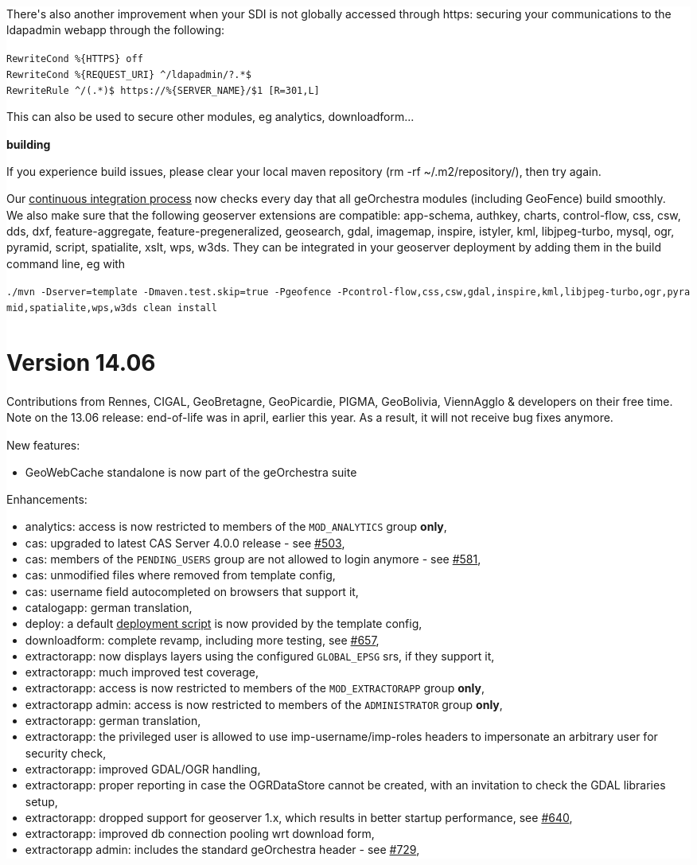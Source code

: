 There's also another improvement when your SDI is not globally accessed through https: securing your communications to the ldapadmin webapp through the following:
```
RewriteCond %{HTTPS} off
RewriteCond %{REQUEST_URI} ^/ldapadmin/?.*$
RewriteRule ^/(.*)$ https://%{SERVER_NAME}/$1 [R=301,L]
```
This can also be used to secure other modules, eg analytics, downloadform...

**building**

If you experience build issues, please clear your local maven repository (rm -rf ~/.m2/repository/), then try again.  

Our [continuous integration process](https://sdi.georchestra.org/ci/job/georchestra-template/) now checks every day that all geOrchestra modules (including GeoFence) build smoothly.  
We also make sure that the following geoserver extensions are compatible: app-schema, authkey, charts, control-flow, css, csw, dds, dxf, feature-aggregate, feature-pregeneralized, geosearch, gdal, imagemap, inspire, istyler, kml, libjpeg-turbo, mysql, ogr, pyramid, script, spatialite, xslt, wps, w3ds. They can be integrated in your geoserver deployment by adding them in the build command line, eg with 
```
./mvn -Dserver=template -Dmaven.test.skip=true -Pgeofence -Pcontrol-flow,css,csw,gdal,inspire,kml,libjpeg-turbo,ogr,pyramid,spatialite,wps,w3ds clean install
```


Version 14.06 
==============

Contributions from Rennes, CIGAL, GeoBretagne, GeoPicardie, PIGMA, GeoBolivia, ViennAgglo & developers on their free time.  
Note on the 13.06 release: end-of-life was in april, earlier this year. As a result, it will not receive bug fixes anymore.

New features:
 * GeoWebCache standalone is now part of the geOrchestra suite

Enhancements:
 * analytics: access is now restricted to members of the ```MOD_ANALYTICS``` group **only**,
 * cas: upgraded to latest CAS Server 4.0.0 release - see [#503](https://github.com/georchestra/georchestra/issues/503),
 * cas: members of the ```PENDING_USERS``` group are not allowed to login anymore - see [#581](https://github.com/georchestra/georchestra/issues/581),
 * cas: unmodified files where removed from template config,
 * cas: username field autocompleted on browsers that support it,
 * catalogapp: german translation,
 * deploy: a default [deployment script](https://github.com/georchestra/template/blob/master/DeployScript.groovy) is now provided by the template config,
 * downloadform: complete revamp, including more testing, see [#657](https://github.com/georchestra/georchestra/issues/657),
 * extractorapp: now displays layers using the configured ```GLOBAL_EPSG``` srs, if they support it,
 * extractorapp: much improved test coverage,
 * extractorapp: access is now restricted to members of the ```MOD_EXTRACTORAPP``` group **only**,
 * extractorapp admin: access is now restricted to members of the ```ADMINISTRATOR``` group **only**,
 * extractorapp: german translation,
 * extractorapp: the privileged user is allowed to use imp-username/imp-roles headers to impersonate an arbitrary user for security check,
 * extractorapp: improved GDAL/OGR handling,
 * extractorapp: proper reporting in case the OGRDataStore cannot be created, with an invitation to check the GDAL libraries setup,
 * extractorapp: dropped support for geoserver 1.x, which results in better startup performance, see [#640](https://github.com/georchestra/georchestra/issues/640),
 * extractorapp: improved db connection pooling wrt download form,
 * extractorapp admin: includes the standard geOrchestra header - see [#729](https://github.com/georchestra/georchestra/issues/729),